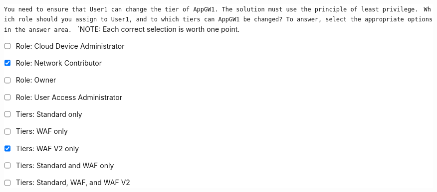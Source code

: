 `You need to ensure that User1 can change the tier of AppGW1. The solution must use the principle of least privilege.
`
`Which role should you assign to User1, and to which tiers can AppGW1 be changed? To answer, select the appropriate options in the answer area.
`
`NOTE: Each correct selection is worth one point.




- [ ] Role: Cloud Device Administrator 
- [x] Role: Network Contributor
- [ ] Role: Owner
- [ ] Role: User Access Administrator

- [ ] Tiers: Standard only
- [ ] Tiers: WAF only
- [x] Tiers: WAF V2 only
- [ ] Tiers: Standard and WAF only
- [ ] Tiers: Standard, WAF, and WAF V2